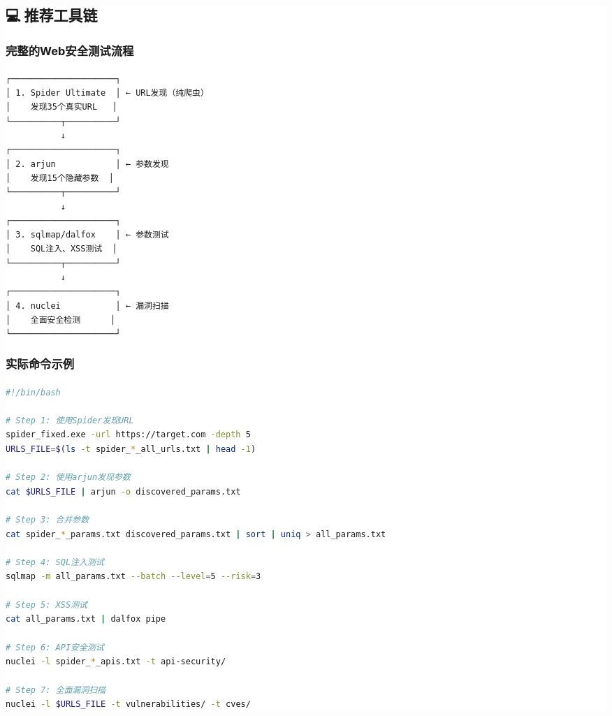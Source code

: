 ## 💻 推荐工具链

### 完整的Web安全测试流程

```
┌─────────────────────┐
│ 1. Spider Ultimate  │ ← URL发现（纯爬虫）
│    发现35个真实URL   │
└──────────┬──────────┘
           ↓
┌─────────────────────┐
│ 2. arjun            │ ← 参数发现
│    发现15个隐藏参数  │
└──────────┬──────────┘
           ↓
┌─────────────────────┐
│ 3. sqlmap/dalfox    │ ← 参数测试
│    SQL注入、XSS测试  │
└──────────┬──────────┘
           ↓
┌─────────────────────┐
│ 4. nuclei           │ ← 漏洞扫描
│    全面安全检测      │
└─────────────────────┘
```

### 实际命令示例

```bash
#!/bin/bash

# Step 1: 使用Spider发现URL
spider_fixed.exe -url https://target.com -depth 5
URLS_FILE=$(ls -t spider_*_all_urls.txt | head -1)

# Step 2: 使用arjun发现参数
cat $URLS_FILE | arjun -o discovered_params.txt

# Step 3: 合并参数
cat spider_*_params.txt discovered_params.txt | sort | uniq > all_params.txt

# Step 4: SQL注入测试
sqlmap -m all_params.txt --batch --level=5 --risk=3

# Step 5: XSS测试
cat all_params.txt | dalfox pipe

# Step 6: API安全测试
nuclei -l spider_*_apis.txt -t api-security/

# Step 7: 全面漏洞扫描
nuclei -l $URLS_FILE -t vulnerabilities/ -t cves/
```
